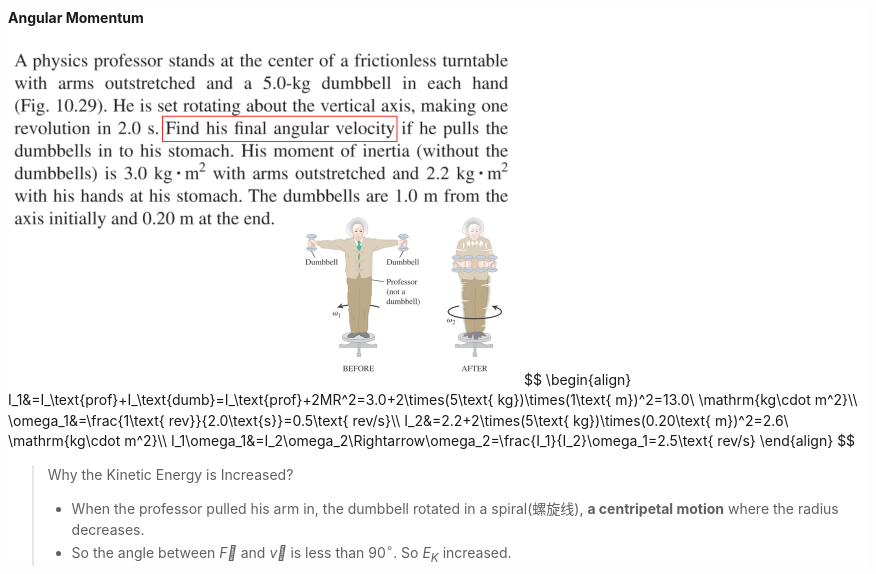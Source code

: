 #### Angular Momentum

<img src="./Pictures/PHY1201_Example10.10.png" style="zoom: 50%;" />
$$
\begin{align}
I_1&=I_\text{prof}+I_\text{dumb}=I_\text{prof}+2MR^2=3.0+2\times(5\text{ kg})\times(1\text{ m})^2=13.0\ \mathrm{kg\cdot m^2}\\
\omega_1&=\frac{1\text{ rev}}{2.0\text{s}}=0.5\text{ rev/s}\\
I_2&=2.2+2\times(5\text{ kg})\times(0.20\text{ m})^2=2.6\ \mathrm{kg\cdot m^2}\\
I_1\omega_1&=I_2\omega_2\Rightarrow\omega_2=\frac{I_1}{I_2}\omega_1=2.5\text{ rev/s}
\end{align}
$$

> Why the Kinetic Energy is Increased?
>
> * When the professor pulled his arm in, the dumbbell rotated in a spiral(螺旋线), **a centripetal motion** where the radius decreases.
> * So the angle between $\vec F$ and $\vec v$ is less than $90^\circ$. So $E_K$ increased.
